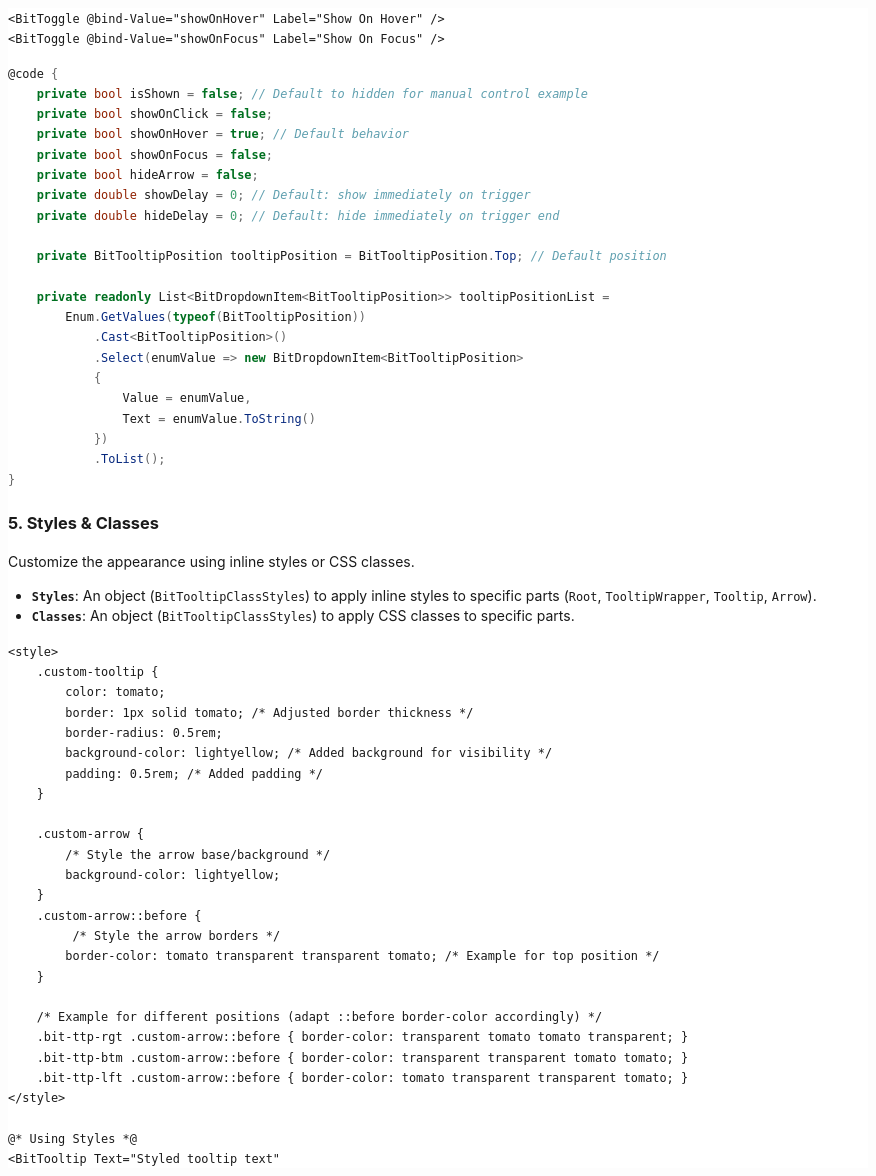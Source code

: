 ```cshtml
<BitToggle @bind-Value="showOnHover" Label="Show On Hover" />
<BitToggle @bind-Value="showOnFocus" Label="Show On Focus" />

```

```csharp
@code {
    private bool isShown = false; // Default to hidden for manual control example
    private bool showOnClick = false;
    private bool showOnHover = true; // Default behavior
    private bool showOnFocus = false;
    private bool hideArrow = false;
    private double showDelay = 0; // Default: show immediately on trigger
    private double hideDelay = 0; // Default: hide immediately on trigger end

    private BitTooltipPosition tooltipPosition = BitTooltipPosition.Top; // Default position

    private readonly List<BitDropdownItem<BitTooltipPosition>> tooltipPositionList =
        Enum.GetValues(typeof(BitTooltipPosition))
            .Cast<BitTooltipPosition>()
            .Select(enumValue => new BitDropdownItem<BitTooltipPosition>
            {
                Value = enumValue,
                Text = enumValue.ToString()
            })
            .ToList();
}
```

### 5. Styles & Classes

Customize the appearance using inline styles or CSS classes.

* **`Styles`**: An object (`BitTooltipClassStyles`) to apply inline styles to specific parts (`Root`, `TooltipWrapper`, `Tooltip`, `Arrow`).
* **`Classes`**: An object (`BitTooltipClassStyles`) to apply CSS classes to specific parts.

```cshtml
<style>
    .custom-tooltip {
        color: tomato;
        border: 1px solid tomato; /* Adjusted border thickness */
        border-radius: 0.5rem;
        background-color: lightyellow; /* Added background for visibility */
        padding: 0.5rem; /* Added padding */
    }

    .custom-arrow {
        /* Style the arrow base/background */
        background-color: lightyellow;
    }
    .custom-arrow::before {
         /* Style the arrow borders */
        border-color: tomato transparent transparent tomato; /* Example for top position */
    }

    /* Example for different positions (adapt ::before border-color accordingly) */
    .bit-ttp-rgt .custom-arrow::before { border-color: transparent tomato tomato transparent; }
    .bit-ttp-btm .custom-arrow::before { border-color: transparent transparent tomato tomato; }
    .bit-ttp-lft .custom-arrow::before { border-color: tomato transparent transparent tomato; }
</style>

@* Using Styles *@
<BitTooltip Text="Styled tooltip text"
```